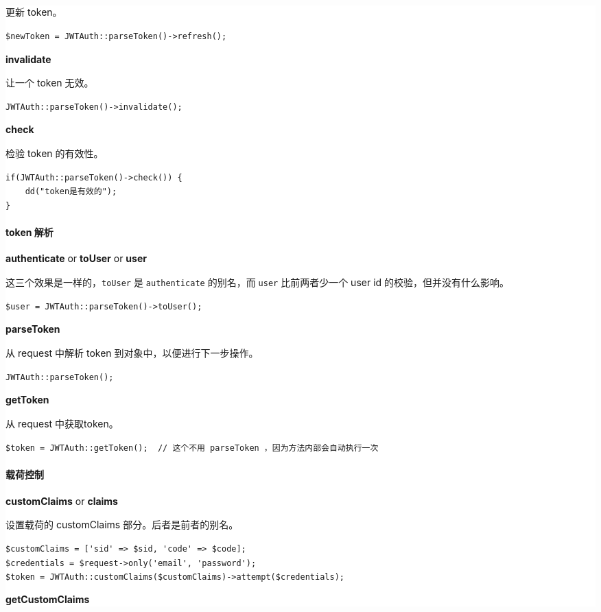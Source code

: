 更新 token。


    $newToken = JWTAuth::parseToken()->refresh();
 

**invalidate**

让一个 token 无效。


    JWTAuth::parseToken()->invalidate();
 

**check**

检验 token 的有效性。

 
    if(JWTAuth::parseToken()->check()) {
        dd("token是有效的");
    }
 




#### token 解析

**authenticate** or **toUser** or **user**

这三个效果是一样的，`toUser` 是 `authenticate` 的别名，而 `user` 比前两者少一个 user id 的校验，但并没有什么影响。


    $user = JWTAuth::parseToken()->toUser();
 

**parseToken**

从 request 中解析 token 到对象中，以便进行下一步操作。


    JWTAuth::parseToken();
 

**getToken**

从 request 中获取token。


    $token = JWTAuth::getToken();  // 这个不用 parseToken ，因为方法内部会自动执行一次
 



#### 载荷控制

**customClaims** or **claims**

设置载荷的 customClaims 部分。后者是前者的别名。


    $customClaims = ['sid' => $sid, 'code' => $code];
    $credentials = $request->only('email', 'password');
    $token = JWTAuth::customClaims($customClaims)->attempt($credentials);
 

**getCustomClaims**
